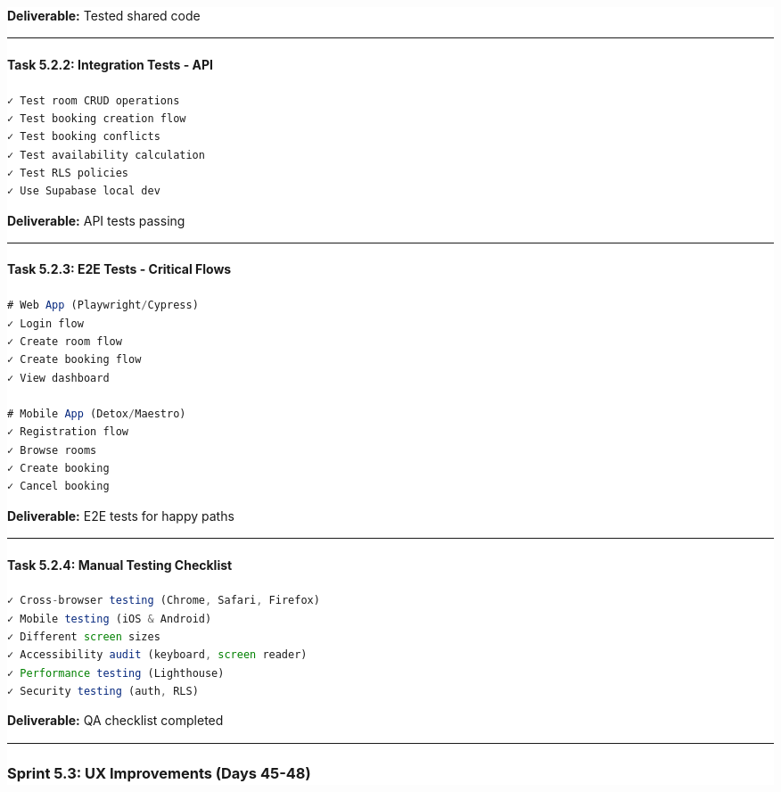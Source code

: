 **Deliverable:** Tested shared code

---

#### Task 5.2.2: Integration Tests - API

```typescript
✓ Test room CRUD operations
✓ Test booking creation flow
✓ Test booking conflicts
✓ Test availability calculation
✓ Test RLS policies
✓ Use Supabase local dev
```

**Deliverable:** API tests passing

---

#### Task 5.2.3: E2E Tests - Critical Flows

```typescript
# Web App (Playwright/Cypress)
✓ Login flow
✓ Create room flow
✓ Create booking flow
✓ View dashboard

# Mobile App (Detox/Maestro)
✓ Registration flow
✓ Browse rooms
✓ Create booking
✓ Cancel booking
```

**Deliverable:** E2E tests for happy paths

---

#### Task 5.2.4: Manual Testing Checklist

```typescript
✓ Cross-browser testing (Chrome, Safari, Firefox)
✓ Mobile testing (iOS & Android)
✓ Different screen sizes
✓ Accessibility audit (keyboard, screen reader)
✓ Performance testing (Lighthouse)
✓ Security testing (auth, RLS)
```

**Deliverable:** QA checklist completed

---

### Sprint 5.3: UX Improvements (Days 45-48)
